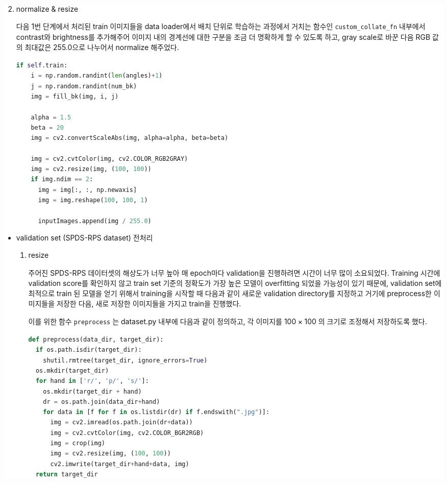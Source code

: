      

  2. normalize & resize

     다음 1번 단계에서 처리된 train 이미지들을 data loader에서 배치 단위로 학습하는 과정에서 거치는 함수인 ```custom_collate_fn``` 내부에서 contrast와 brightness를 추가해주어 이미지 내의 경계선에 대한 구분을 조금 더 명확하게 할 수 있도록 하고, gray scale로 바꾼 다음  RGB 값의 최대값은 255.0으로 나누어서 normalize 해주었다.

     ```python
     if self.train:
         i = np.random.randint(len(angles)+1)
         j = np.random.randint(num_bk)
         img = fill_bk(img, i, j)
     
         alpha = 1.5
         beta = 20
         img = cv2.convertScaleAbs(img, alpha=alpha, beta=beta)
     
         img = cv2.cvtColor(img, cv2.COLOR_RGB2GRAY)
         img = cv2.resize(img, (100, 100))
         if img.ndim == 2:
           img = img[:, :, np.newaxis]
           img = img.reshape(100, 100, 1)
     
           inputImages.append(img / 255.0)
     ```

     



- validation set (SPDS-RPS dataset) 전처리

  1. resize

     주어진 SPDS-RPS 데이터셋의 해상도가 너무 높아 매 epoch마다 validation을 진행하려면 시간이 너무 많이 소요되었다. Training 시간에 validation score를 확인하지 않고 train set 기준의 정확도가 가장 높은 모델이 overfitting 되었을 가능성이 있기 때문에, validation set에 최적으로 train 된 모델을 얻기 위해서 training을 시작할 때 다음과 같이 새로운 validation directory를 지정하고 거기에 preprocess한 이미지들을 저장한 다음, 새로 저장한 이미지들을 가지고 train을 진행했다.

     

     이를 위한 함수 ```preprocess``` 는 dataset.py 내부에 다음과 같이 정의하고, 각 이미지를 $100\times100$ 의 크기로 조정해서 저장하도록 했다.

     ```python
     def preprocess(data_dir, target_dir):
       if os.path.isdir(target_dir):
         shutil.rmtree(target_dir, ignore_errors=True)
       os.mkdir(target_dir)
       for hand in ['r/', 'p/', 's/']:
         os.mkdir(target_dir + hand)
         dr = os.path.join(data_dir+hand)
         for data in [f for f in os.listdir(dr) if f.endswith(".jpg")]:
           img = cv2.imread(os.path.join(dr+data))
           img = cv2.cvtColor(img, cv2.COLOR_BGR2RGB)
           img = crop(img)
           img = cv2.resize(img, (100, 100))
           cv2.imwrite(target_dir+hand+data, img)
       return target_dir
     ```
